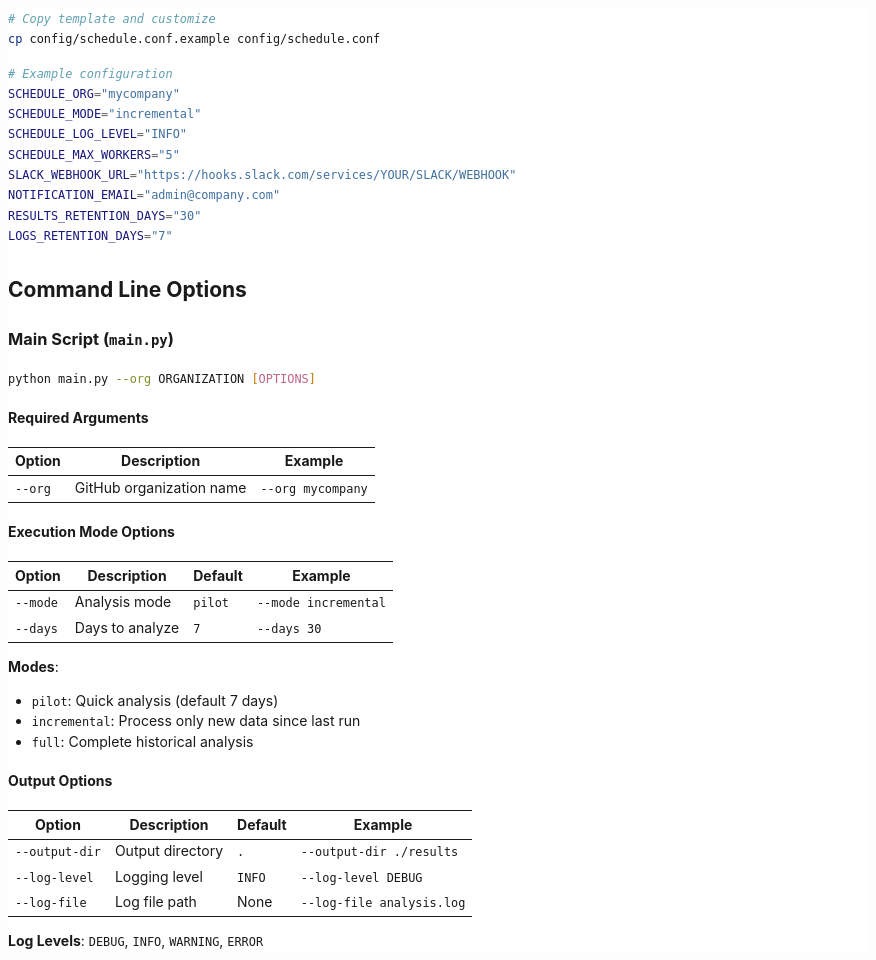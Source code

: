 ```bash
# Copy template and customize
cp config/schedule.conf.example config/schedule.conf
```

```bash
# Example configuration
SCHEDULE_ORG="mycompany"
SCHEDULE_MODE="incremental"
SCHEDULE_LOG_LEVEL="INFO"
SCHEDULE_MAX_WORKERS="5"
SLACK_WEBHOOK_URL="https://hooks.slack.com/services/YOUR/SLACK/WEBHOOK"
NOTIFICATION_EMAIL="admin@company.com"
RESULTS_RETENTION_DAYS="30"
LOGS_RETENTION_DAYS="7"
```

## Command Line Options

### Main Script (`main.py`)

```bash
python main.py --org ORGANIZATION [OPTIONS]
```

#### Required Arguments
| Option | Description | Example |
|--------|-------------|---------|
| `--org` | GitHub organization name | `--org mycompany` |

#### Execution Mode Options
| Option | Description | Default | Example |
|--------|-------------|---------|---------|
| `--mode` | Analysis mode | `pilot` | `--mode incremental` |
| `--days` | Days to analyze | `7` | `--days 30` |

**Modes**:
- `pilot`: Quick analysis (default 7 days)
- `incremental`: Process only new data since last run
- `full`: Complete historical analysis

#### Output Options
| Option | Description | Default | Example |
|--------|-------------|---------|---------|
| `--output-dir` | Output directory | `.` | `--output-dir ./results` |
| `--log-level` | Logging level | `INFO` | `--log-level DEBUG` |
| `--log-file` | Log file path | None | `--log-file analysis.log` |

**Log Levels**: `DEBUG`, `INFO`, `WARNING`, `ERROR`
